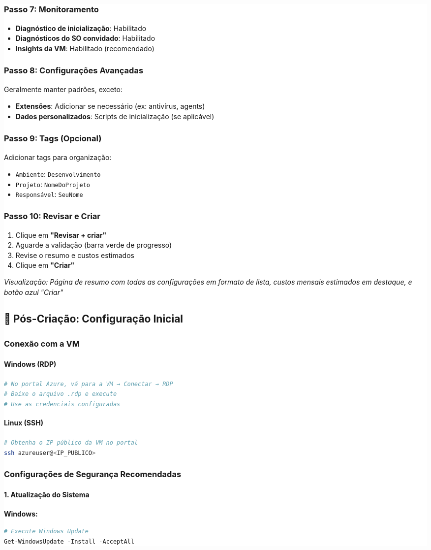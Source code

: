 ### Passo 7: Monitoramento

- **Diagnóstico de inicialização**: Habilitado
- **Diagnósticos do SO convidado**: Habilitado
- **Insights da VM**: Habilitado (recomendado)

### Passo 8: Configurações Avançadas

Geralmente manter padrões, exceto:
- **Extensões**: Adicionar se necessário (ex: antivírus, agents)
- **Dados personalizados**: Scripts de inicialização (se aplicável)

### Passo 9: Tags (Opcional)

Adicionar tags para organização:
- `Ambiente`: `Desenvolvimento`
- `Projeto`: `NomeDoProjeto`
- `Responsável`: `SeuNome`

### Passo 10: Revisar e Criar

1. Clique em **"Revisar + criar"**
2. Aguarde a validação (barra verde de progresso)
3. Revise o resumo e custos estimados
4. Clique em **"Criar"**

*Visualização: Página de resumo com todas as configurações em formato de lista, custos mensais estimados em destaque, e botão azul "Criar"*

## 🔧 Pós-Criação: Configuração Inicial

### Conexão com a VM

#### Windows (RDP)
```bash
# No portal Azure, vá para a VM → Conectar → RDP
# Baixe o arquivo .rdp e execute
# Use as credenciais configuradas
```

#### Linux (SSH)
```bash
# Obtenha o IP público da VM no portal
ssh azureuser@<IP_PUBLICO>
```

### Configurações de Segurança Recomendadas

#### 1. Atualização do Sistema
**Windows:**
```powershell
# Execute Windows Update
Get-WindowsUpdate -Install -AcceptAll
```
